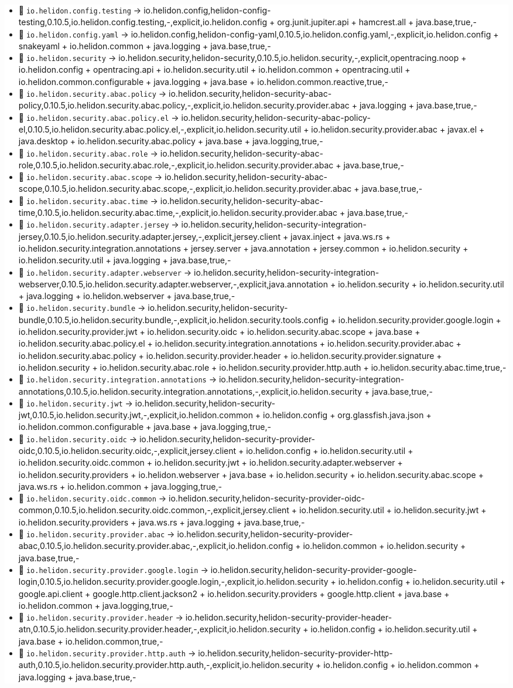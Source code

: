 - :dvd: `io.helidon.config.testing` -> io.helidon.config,helidon-config-testing,0.10.5,io.helidon.config.testing,-,explicit,io.helidon.config + org.junit.jupiter.api + hamcrest.all + java.base,true,-
- :dvd: `io.helidon.config.yaml` -> io.helidon.config,helidon-config-yaml,0.10.5,io.helidon.config.yaml,-,explicit,io.helidon.config + snakeyaml + io.helidon.common + java.logging + java.base,true,-
- :dvd: `io.helidon.security` -> io.helidon.security,helidon-security,0.10.5,io.helidon.security,-,explicit,opentracing.noop + io.helidon.config + opentracing.api + io.helidon.security.util + io.helidon.common + opentracing.util + io.helidon.common.configurable + java.logging + java.base + io.helidon.common.reactive,true,-
- :dvd: `io.helidon.security.abac.policy` -> io.helidon.security,helidon-security-abac-policy,0.10.5,io.helidon.security.abac.policy,-,explicit,io.helidon.security.provider.abac + java.logging + java.base,true,-
- :dvd: `io.helidon.security.abac.policy.el` -> io.helidon.security,helidon-security-abac-policy-el,0.10.5,io.helidon.security.abac.policy.el,-,explicit,io.helidon.security.util + io.helidon.security.provider.abac + javax.el + java.desktop + io.helidon.security.abac.policy + java.base + java.logging,true,-
- :dvd: `io.helidon.security.abac.role` -> io.helidon.security,helidon-security-abac-role,0.10.5,io.helidon.security.abac.role,-,explicit,io.helidon.security.provider.abac + java.base,true,-
- :dvd: `io.helidon.security.abac.scope` -> io.helidon.security,helidon-security-abac-scope,0.10.5,io.helidon.security.abac.scope,-,explicit,io.helidon.security.provider.abac + java.base,true,-
- :dvd: `io.helidon.security.abac.time` -> io.helidon.security,helidon-security-abac-time,0.10.5,io.helidon.security.abac.time,-,explicit,io.helidon.security.provider.abac + java.base,true,-
- :dvd: `io.helidon.security.adapter.jersey` -> io.helidon.security,helidon-security-integration-jersey,0.10.5,io.helidon.security.adapter.jersey,-,explicit,jersey.client + javax.inject + java.ws.rs + io.helidon.security.integration.annotations + jersey.server + java.annotation + jersey.common + io.helidon.security + io.helidon.security.util + java.logging + java.base,true,-
- :dvd: `io.helidon.security.adapter.webserver` -> io.helidon.security,helidon-security-integration-webserver,0.10.5,io.helidon.security.adapter.webserver,-,explicit,java.annotation + io.helidon.security + io.helidon.security.util + java.logging + io.helidon.webserver + java.base,true,-
- :dvd: `io.helidon.security.bundle` -> io.helidon.security,helidon-security-bundle,0.10.5,io.helidon.security.bundle,-,explicit,io.helidon.security.tools.config + io.helidon.security.provider.google.login + io.helidon.security.provider.jwt + io.helidon.security.oidc + io.helidon.security.abac.scope + java.base + io.helidon.security.abac.policy.el + io.helidon.security.integration.annotations + io.helidon.security.provider.abac + io.helidon.security.abac.policy + io.helidon.security.provider.header + io.helidon.security.provider.signature + io.helidon.security + io.helidon.security.abac.role + io.helidon.security.provider.http.auth + io.helidon.security.abac.time,true,-
- :dvd: `io.helidon.security.integration.annotations` -> io.helidon.security,helidon-security-integration-annotations,0.10.5,io.helidon.security.integration.annotations,-,explicit,io.helidon.security + java.base,true,-
- :dvd: `io.helidon.security.jwt` -> io.helidon.security,helidon-security-jwt,0.10.5,io.helidon.security.jwt,-,explicit,io.helidon.common + io.helidon.config + org.glassfish.java.json + io.helidon.common.configurable + java.base + java.logging,true,-
- :dvd: `io.helidon.security.oidc` -> io.helidon.security,helidon-security-provider-oidc,0.10.5,io.helidon.security.oidc,-,explicit,jersey.client + io.helidon.config + io.helidon.security.util + io.helidon.security.oidc.common + io.helidon.security.jwt + io.helidon.security.adapter.webserver + io.helidon.security.providers + io.helidon.webserver + java.base + io.helidon.security + io.helidon.security.abac.scope + java.ws.rs + io.helidon.common + java.logging,true,-
- :dvd: `io.helidon.security.oidc.common` -> io.helidon.security,helidon-security-provider-oidc-common,0.10.5,io.helidon.security.oidc.common,-,explicit,jersey.client + io.helidon.security.util + io.helidon.security.jwt + io.helidon.security.providers + java.ws.rs + java.logging + java.base,true,-
- :dvd: `io.helidon.security.provider.abac` -> io.helidon.security,helidon-security-provider-abac,0.10.5,io.helidon.security.provider.abac,-,explicit,io.helidon.config + io.helidon.common + io.helidon.security + java.base,true,-
- :dvd: `io.helidon.security.provider.google.login` -> io.helidon.security,helidon-security-provider-google-login,0.10.5,io.helidon.security.provider.google.login,-,explicit,io.helidon.security + io.helidon.config + io.helidon.security.util + google.api.client + google.http.client.jackson2 + io.helidon.security.providers + google.http.client + java.base + io.helidon.common + java.logging,true,-
- :dvd: `io.helidon.security.provider.header` -> io.helidon.security,helidon-security-provider-header-atn,0.10.5,io.helidon.security.provider.header,-,explicit,io.helidon.security + io.helidon.config + io.helidon.security.util + java.base + io.helidon.common,true,-
- :dvd: `io.helidon.security.provider.http.auth` -> io.helidon.security,helidon-security-provider-http-auth,0.10.5,io.helidon.security.provider.http.auth,-,explicit,io.helidon.security + io.helidon.config + io.helidon.common + java.logging + java.base,true,-